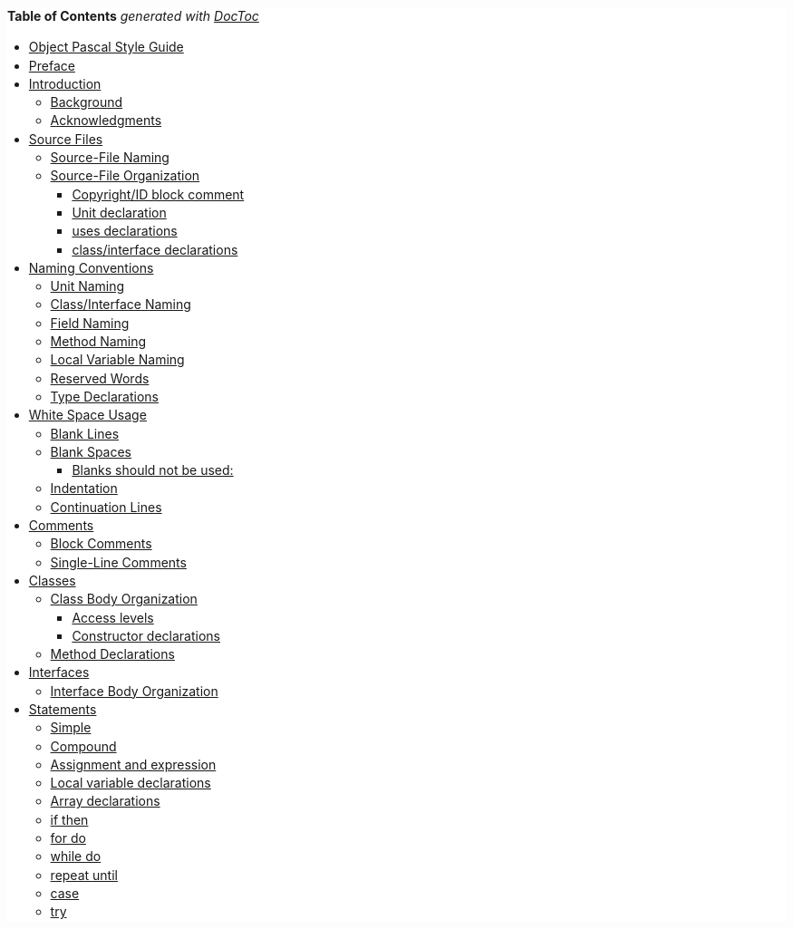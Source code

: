 

**Table of Contents**  *generated with [DocToc](https://github.com/thlorenz/doctoc)*

- [Object Pascal Style Guide](#object-pascal-style-guide)
- [Preface](#preface)
- [Introduction](#introduction)
  - [Background](#background)
  - [Acknowledgments](#acknowledgments)
- [Source Files](#source-files)
  - [Source-File Naming](#source-file-naming)
  - [Source-File Organization](#source-file-organization)
    - [Copyright/ID block comment](#copyrightid-block-comment)
    - [Unit declaration](#unit-declaration)
    - [uses declarations](#uses-declarations)
    - [class/interface declarations](#classinterface-declarations)
- [Naming Conventions](#naming-conventions)
  - [Unit Naming](#unit-naming)
  - [Class/Interface Naming](#classinterface-naming)
  - [Field Naming](#field-naming)
  - [Method Naming](#method-naming)
  - [Local Variable Naming](#local-variable-naming)
  - [Reserved Words](#reserved-words)
  - [Type Declarations](#type-declarations)
- [White Space Usage](#white-space-usage)
  - [Blank Lines](#blank-lines)
  - [Blank Spaces](#blank-spaces)
    - [Blanks should not be used:](#blanks-should-not-be-used)
  - [Indentation](#indentation)
  - [Continuation Lines](#continuation-lines)
- [Comments](#comments)
  - [Block Comments](#block-comments)
  - [Single-Line Comments](#single-line-comments)
- [Classes](#classes)
  - [Class Body Organization](#class-body-organization)
    - [Access levels](#access-levels)
    - [Constructor declarations](#constructor-declarations)
  - [Method Declarations](#method-declarations)
- [Interfaces](#interfaces)
  - [Interface Body Organization](#interface-body-organization)
- [Statements](#statements)
  - [Simple](#simple)
  - [Compound](#compound)
  - [Assignment and expression](#assignment-and-expression)
  - [Local variable declarations](#local-variable-declarations)
  - [Array declarations](#array-declarations)
  - [if then](#if-then)
  - [for do](#for-do)
  - [while do](#while-do)
  - [repeat until](#repeat-until)
  - [case](#case)
  - [try](#try)
